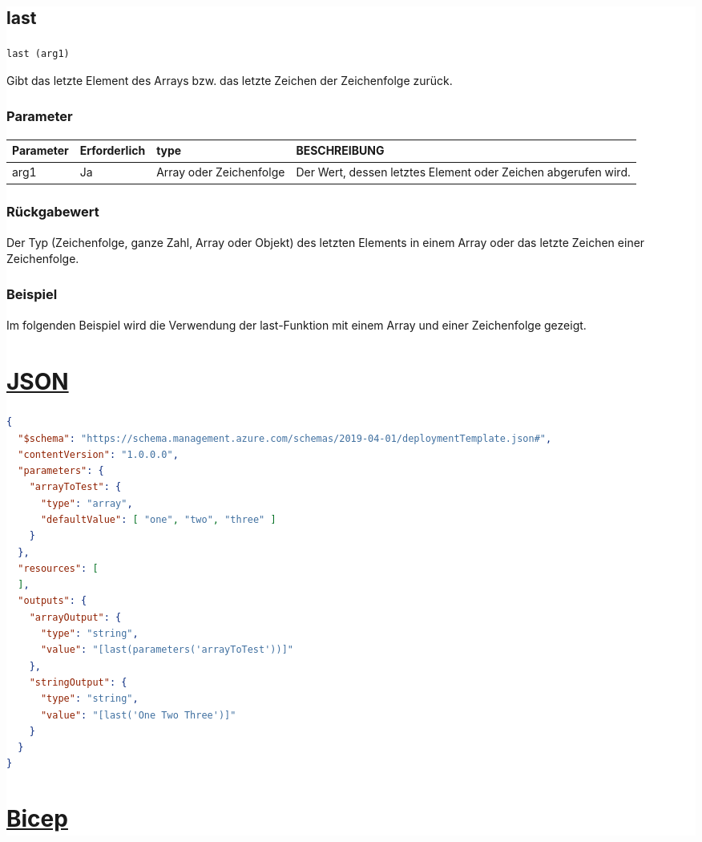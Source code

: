 ## <a name="last"></a>last

`last (arg1)`

Gibt das letzte Element des Arrays bzw. das letzte Zeichen der Zeichenfolge zurück.

### <a name="parameters"></a>Parameter

| Parameter | Erforderlich | type | BESCHREIBUNG |
|:--- |:--- |:--- |:--- |
| arg1 |Ja |Array oder Zeichenfolge |Der Wert, dessen letztes Element oder Zeichen abgerufen wird. |

### <a name="return-value"></a>Rückgabewert

Der Typ (Zeichenfolge, ganze Zahl, Array oder Objekt) des letzten Elements in einem Array oder das letzte Zeichen einer Zeichenfolge.

### <a name="example"></a>Beispiel

Im folgenden Beispiel wird die Verwendung der last-Funktion mit einem Array und einer Zeichenfolge gezeigt.

# <a name="json"></a>[JSON](#tab/json)

```json
{
  "$schema": "https://schema.management.azure.com/schemas/2019-04-01/deploymentTemplate.json#",
  "contentVersion": "1.0.0.0",
  "parameters": {
    "arrayToTest": {
      "type": "array",
      "defaultValue": [ "one", "two", "three" ]
    }
  },
  "resources": [
  ],
  "outputs": {
    "arrayOutput": {
      "type": "string",
      "value": "[last(parameters('arrayToTest'))]"
    },
    "stringOutput": {
      "type": "string",
      "value": "[last('One Two Three')]"
    }
  }
}
```

# <a name="bicep"></a>[Bicep](#tab/bicep)
